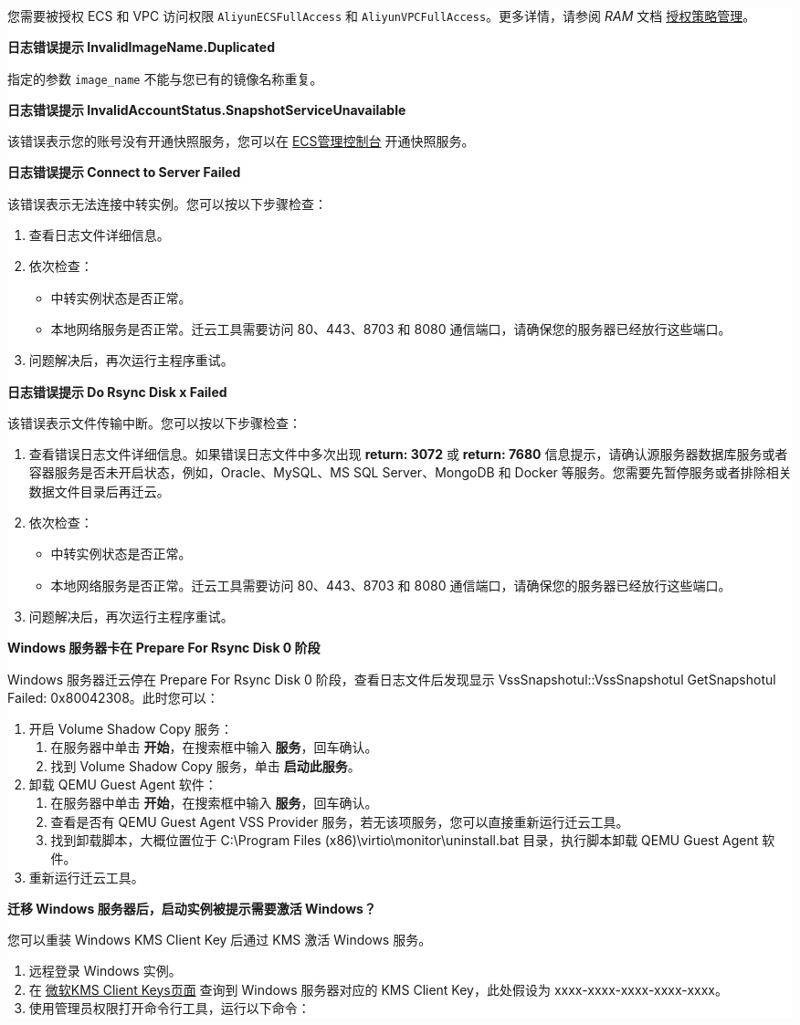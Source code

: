 您需要被授权 ECS 和 VPC 访问权限 `AliyunECSFullAccess` 和 `AliyunVPCFullAccess`。更多详情，请参阅 *RAM* 文档 [授权策略管理](../../../../../cn.zh-CN//授权管理/授权策略管理.md#)。

**日志错误提示 InvalidImageName.Duplicated** 

指定的参数 `image_name` 不能与您已有的镜像名称重复。

**日志错误提示 InvalidAccountStatus.SnapshotServiceUnavailable**

该错误表示您的账号没有开通快照服务，您可以在 [ECS管理控制台](https://ecs.console.aliyun.com/) 开通快照服务。

**日志错误提示 Connect to Server Failed** 

该错误表示无法连接中转实例。您可以按以下步骤检查：

1.  查看日志文件详细信息。

2.  依次检查：

    -   中转实例状态是否正常。

    -   本地网络服务是否正常。迁云工具需要访问 80、443、8703 和 8080 通信端口，请确保您的服务器已经放行这些端口。

3.  问题解决后，再次运行主程序重试。


**日志错误提示 Do Rsync Disk x Failed** 

该错误表示文件传输中断。您可以按以下步骤检查：

1.  查看错误日志文件详细信息。如果错误日志文件中多次出现 **return: 3072** 或 **return: 7680** 信息提示，请确认源服务器数据库服务或者容器服务是否未开启状态，例如，Oracle、MySQL、MS SQL Server、MongoDB 和 Docker 等服务。您需要先暂停服务或者排除相关数据文件目录后再迁云。

2.  依次检查：
    -   中转实例状态是否正常。

    -   本地网络服务是否正常。迁云工具需要访问 80、443、8703 和 8080 通信端口，请确保您的服务器已经放行这些端口。

3.  问题解决后，再次运行主程序重试。


**Windows 服务器卡在 Prepare For Rsync Disk 0 阶段** 

Windows 服务器迁云停在 Prepare For Rsync Disk 0 阶段，查看日志文件后发现显示 VssSnapshotul::VssSnapshotul GetSnapshotul Failed: 0x80042308。此时您可以：

1.  开启 Volume Shadow Copy 服务：
    1.  在服务器中单击 **开始**，在搜索框中输入 **服务**，回车确认。
    2.  找到 Volume Shadow Copy 服务，单击 **启动此服务**。
2.  卸载 QEMU Guest Agent 软件：
    1.  在服务器中单击 **开始**，在搜索框中输入 **服务**，回车确认。
    2.  查看是否有 QEMU Guest Agent VSS Provider 服务，若无该项服务，您可以直接重新运行迁云工具。
    3.  找到卸载脚本，大概位置位于 C:\\Program Files \(x86\)\\virtio\\monitor\\uninstall.bat 目录，执行脚本卸载 QEMU Guest Agent 软件。
3.  重新运行迁云工具。

**迁移 Windows 服务器后，启动实例被提示需要激活 Windows？** 

您可以重装 Windows KMS Client Key 后通过 KMS 激活 Windows 服务。

1.  远程登录 Windows 实例。
2.  在 [微软KMS Client Keys页面](https://docs.microsoft.com/en-us/previous-versions/windows/it-pro/windows-server-2012-R2-and-2012/jj612867(v%3dws.11)) 查询到 Windows 服务器对应的 KMS Client Key，此处假设为 xxxx-xxxx-xxxx-xxxx-xxxx。
3.  使用管理员权限打开命令行工具，运行以下命令：
